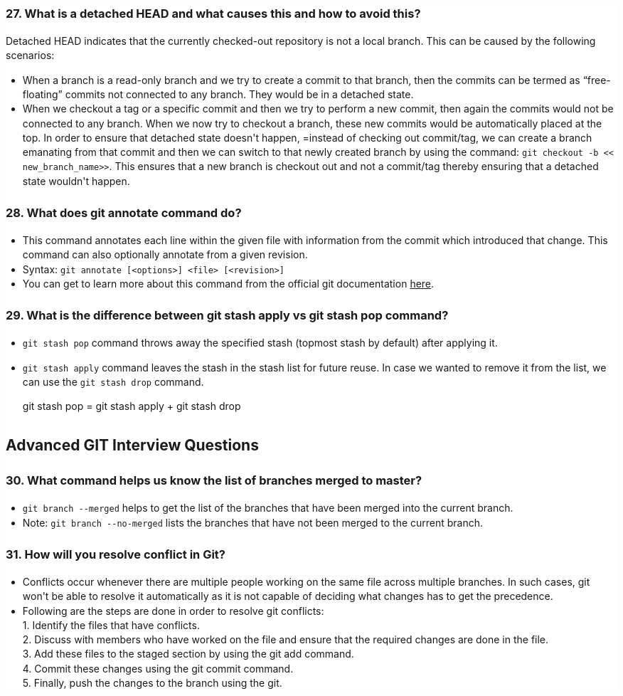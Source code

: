 ### 27\. What is a detached HEAD and what causes this and how to avoid this?

Detached HEAD indicates that the currently checked-out repository is not a local branch. This can be caused by the following scenarios:

- When a branch is a read-only branch and we try to create a commit to that branch, then the commits can be termed as “free-floating” commits not connected to any branch. They would be in a detached state.
- When we checkout a tag or a specific commit and then we try to perform a new commit, then again the commits would not be connected to any branch. When we now try to checkout a branch, these new commits would be automatically placed at the top.
  In order to ensure that detached state doesn't happen, =instead of checking out commit/tag, we can create a branch emanating from that commit and then we can switch to that newly created branch by using the command: `git checkout -b <<new_branch_name>>`. This ensures that a new branch is checkout out and not a commit/tag thereby ensuring that a detached state wouldn't happen.

### 28\. What does git annotate command do?

- This command annotates each line within the given file with information from the commit which introduced that change. This command can also optionally annotate from a given revision.
- Syntax: `git annotate [<options>] <file> [<revision>]`
- You can get to learn more about this command from the official git documentation [here](https://git-scm.com/docs/git-annotate).

### 29\. What is the difference between git stash apply vs git stash pop command?

- `git stash pop` command throws away the specified stash (topmost stash by default) after applying it.
- `git stash apply` command leaves the stash in the stash list for future reuse. In case we wanted to remove it from the list, we can use the `git stash drop` command.

  git stash pop = git stash apply + git stash drop

## Advanced GIT Interview Questions

### 30\. What command helps us know the list of branches merged to master?

- `git branch --merged` helps to get the list of the branches that have been merged into the current branch.
- Note: `git branch --no-merged` lists the branches that have not been merged to the current branch.

### 31\. How will you resolve conflict in Git?

- Conflicts occur whenever there are multiple people working on the same file across multiple branches. In such cases, git won't be able to resolve it automatically as it is not capable of deciding what changes has to get the precedence.
- Following are the steps are done in order to resolve git conflicts:  
  1\. Identify the files that have conflicts.  
  2\. Discuss with members who have worked on the file and ensure that the required changes are done in the file.  
  3\. Add these files to the staged section by using the git add command.  
  4\. Commit these changes using the git commit command.  
  5\. Finally, push the changes to the branch using the git.
